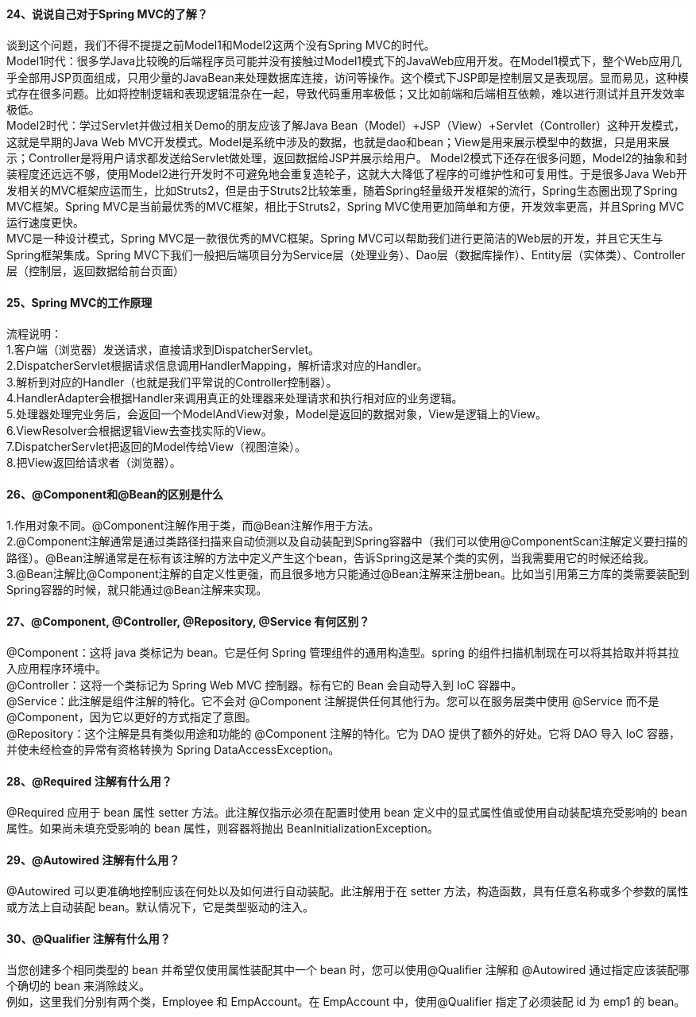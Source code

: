 #### 24、说说自己对于Spring MVC的了解？  
谈到这个问题，我们不得不提提之前Model1和Model2这两个没有Spring MVC的时代。  
Model1时代：很多学Java比较晚的后端程序员可能并没有接触过Model1模式下的JavaWeb应用开发。在Model1模式下，整个Web应用几乎全部用JSP页面组成，只用少量的JavaBean来处理数据库连接，访问等操作。这个模式下JSP即是控制层又是表现层。显而易见，这种模式存在很多问题。比如将控制逻辑和表现逻辑混杂在一起，导致代码重用率极低；又比如前端和后端相互依赖，难以进行测试并且开发效率极低。  
Model2时代：学过Servlet并做过相关Demo的朋友应该了解Java Bean（Model）+JSP（View）+Servlet（Controller）这种开发模式，这就是早期的Java Web MVC开发模式。Model是系统中涉及的数据，也就是dao和bean；View是用来展示模型中的数据，只是用来展示；Controller是将用户请求都发送给Servlet做处理，返回数据给JSP并展示给用户。
Model2模式下还存在很多问题，Model2的抽象和封装程度还远远不够，使用Model2进行开发时不可避免地会重复造轮子，这就大大降低了程序的可维护性和可复用性。于是很多Java Web开发相关的MVC框架应运而生，比如Struts2，但是由于Struts2比较笨重，随着Spring轻量级开发框架的流行，Spring生态圈出现了Spring MVC框架。Spring MVC是当前最优秀的MVC框架，相比于Struts2，Spring MVC使用更加简单和方便，开发效率更高，并且Spring MVC运行速度更快。  
MVC是一种设计模式，Spring MVC是一款很优秀的MVC框架。Spring MVC可以帮助我们进行更简洁的Web层的开发，并且它天生与Spring框架集成。Spring MVC下我们一般把后端项目分为Service层（处理业务）、Dao层（数据库操作）、Entity层（实体类）、Controller层（控制层，返回数据给前台页面）  

#### 25、Spring MVC的工作原理  
流程说明：  
1.客户端（浏览器）发送请求，直接请求到DispatcherServlet。  
2.DispatcherServlet根据请求信息调用HandlerMapping，解析请求对应的Handler。  
3.解析到对应的Handler（也就是我们平常说的Controller控制器）。  
4.HandlerAdapter会根据Handler来调用真正的处理器来处理请求和执行相对应的业务逻辑。  
5.处理器处理完业务后，会返回一个ModelAndView对象，Model是返回的数据对象，View是逻辑上的View。  
6.ViewResolver会根据逻辑View去查找实际的View。  
7.DispatcherServlet把返回的Model传给View（视图渲染）。  
8.把View返回给请求者（浏览器）。  

#### 26、@Component和@Bean的区别是什么  
1.作用对象不同。@Component注解作用于类，而@Bean注解作用于方法。  
2.@Component注解通常是通过类路径扫描来自动侦测以及自动装配到Spring容器中（我们可以使用@ComponentScan注解定义要扫描的路径）。@Bean注解通常是在标有该注解的方法中定义产生这个bean，告诉Spring这是某个类的实例，当我需要用它的时候还给我。  
3.@Bean注解比@Component注解的自定义性更强，而且很多地方只能通过@Bean注解来注册bean。比如当引用第三方库的类需要装配到Spring容器的时候，就只能通过@Bean注解来实现。  

#### 27、@Component, @Controller, @Repository, @Service 有何区别？  
@Component：这将 java 类标记为 bean。它是任何 Spring 管理组件的通用构造型。spring 的组件扫描机制现在可以将其拾取并将其拉入应用程序环境中。  
@Controller：这将一个类标记为 Spring Web MVC 控制器。标有它的 Bean 会自动导入到 IoC 容器中。  
@Service：此注解是组件注解的特化。它不会对 @Component 注解提供任何其他行为。您可以在服务层类中使用 @Service 而不是 @Component，因为它以更好的方式指定了意图。  
@Repository：这个注解是具有类似用途和功能的 @Component 注解的特化。它为 DAO 提供了额外的好处。它将 DAO 导入 IoC 容器，并使未经检查的异常有资格转换为 Spring DataAccessException。    

#### 28、@Required 注解有什么用？  
@Required 应用于 bean 属性 setter 方法。此注解仅指示必须在配置时使用 bean 定义中的显式属性值或使用自动装配填充受影响的 bean 属性。如果尚未填充受影响的 bean 属性，则容器将抛出 BeanInitializationException。    

#### 29、@Autowired 注解有什么用？  
@Autowired 可以更准确地控制应该在何处以及如何进行自动装配。此注解用于在 setter 方法，构造函数，具有任意名称或多个参数的属性或方法上自动装配 bean。默认情况下，它是类型驱动的注入。    

#### 30、@Qualifier 注解有什么用？  
当您创建多个相同类型的 bean 并希望仅使用属性装配其中一个 bean 时，您可以使用@Qualifier 注解和 @Autowired 通过指定应该装配哪个确切的 bean 来消除歧义。  
例如，这里我们分别有两个类，Employee 和 EmpAccount。在 EmpAccount 中，使用@Qualifier 指定了必须装配 id 为 emp1 的 bean。    
